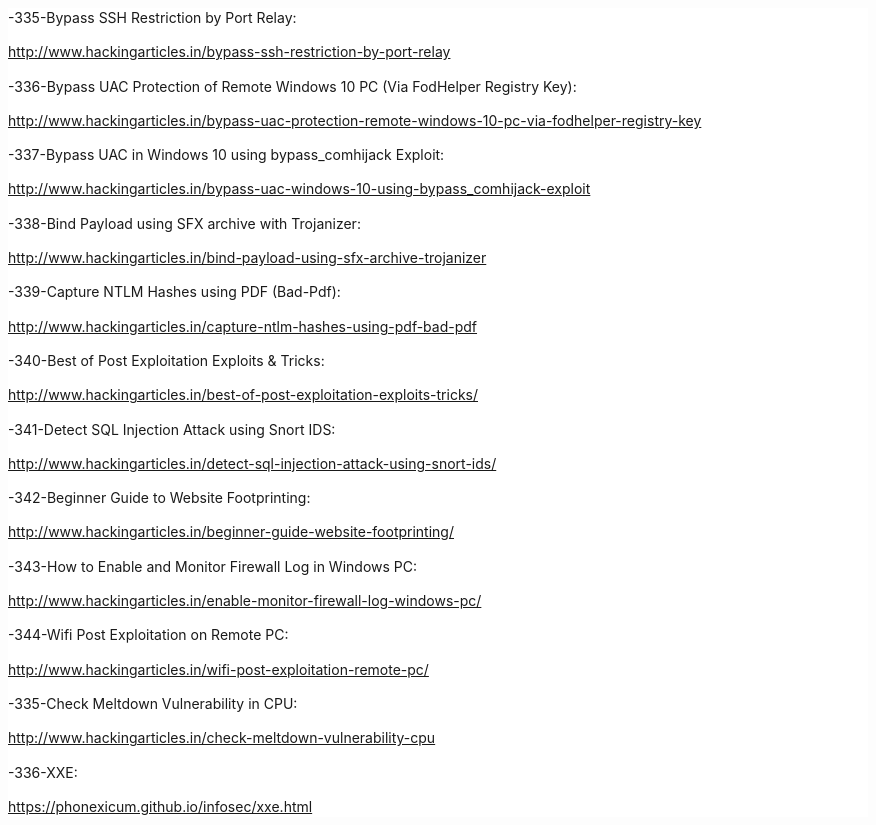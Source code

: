 
-335-Bypass SSH Restriction by Port Relay:


http://www.hackingarticles.in/bypass-ssh-restriction-by-port-relay


-336-Bypass UAC Protection of Remote Windows 10 PC (Via FodHelper Registry Key):


http://www.hackingarticles.in/bypass-uac-protection-remote-windows-10-pc-via-fodhelper-registry-key


-337-Bypass UAC in Windows 10 using bypass_comhijack Exploit:


http://www.hackingarticles.in/bypass-uac-windows-10-using-bypass_comhijack-exploit


-338-Bind Payload using SFX archive with Trojanizer:


http://www.hackingarticles.in/bind-payload-using-sfx-archive-trojanizer


-339-Capture NTLM Hashes using PDF (Bad-Pdf):


http://www.hackingarticles.in/capture-ntlm-hashes-using-pdf-bad-pdf


-340-Best of Post Exploitation Exploits & Tricks:


http://www.hackingarticles.in/best-of-post-exploitation-exploits-tricks/


-341-Detect SQL Injection Attack using Snort IDS:


http://www.hackingarticles.in/detect-sql-injection-attack-using-snort-ids/


-342-Beginner Guide to Website Footprinting:


http://www.hackingarticles.in/beginner-guide-website-footprinting/


-343-How to Enable and Monitor Firewall Log in Windows PC:


http://www.hackingarticles.in/enable-monitor-firewall-log-windows-pc/


-344-Wifi Post Exploitation on Remote PC:


http://www.hackingarticles.in/wifi-post-exploitation-remote-pc/


-335-Check Meltdown Vulnerability in CPU:


http://www.hackingarticles.in/check-meltdown-vulnerability-cpu


-336-XXE:


https://phonexicum.github.io/infosec/xxe.html

